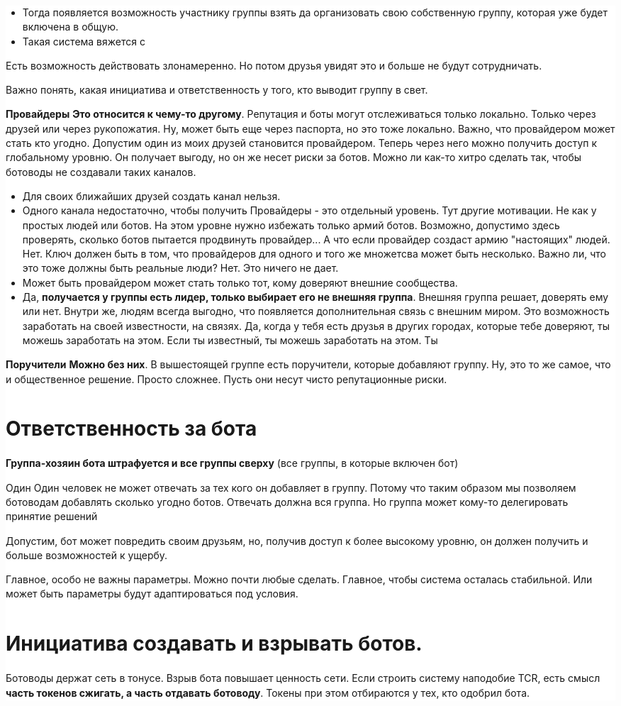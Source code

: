 - Тогда появляется возможность участнику группы взять да организовать свою собственную группу, которая уже будет включена в общую. 
- Такая система вяжется с 

Есть возможность действовать злонамеренно. Но потом друзья увидят это и больше не будут сотрудничать. 

Важно понять, какая инициатива и ответственность у того, кто выводит группу в свет. 

__Провайдеры__
__Это относится к чему-то другому__.
Репутация и боты могут отслеживаться только локально. Только через друзей или через рукопожатия. Ну, может быть еще через паспорта, но это тоже локально. 
Важно, что провайдером может стать кто угодно. 
Допустим один из моих друзей становится провайдером. Теперь через него можно получить доступ к глобальному уровню. Он получает выгоду, но он же несет риски за ботов. 
Можно ли как-то хитро сделать так, чтобы ботоводы не создавали таких каналов. 
- Для своих ближайших друзей создать канал нельзя. 
- Одного канала недостаточно, чтобы получить 
Провайдеры - это отдельный уровень. Тут другие мотивации. Не как у простых людей или ботов. На этом уровне нужно избежать только армий ботов. Возможно, допустимо здесь проверять, сколько ботов пытается продвинуть провайдер... А что если провайдер создаст армию "настоящих" людей. Нет. Ключ должен быть в том, что провайдеров для одного и того же множетсва может быть несколько. Важно ли, что это тоже должны быть реальные люди? 
Нет. Это ничего не дает. 
- Может быть провайдером может стать только тот, кому доверяют внешние сообщества. 
- Да, __получается у группы есть лидер, только выбирает его не внешняя группа__. Внешняя группа решает, доверять ему или нет. Внутри же, людям всегда выгодно, что появляется дополнительная связь с внешним миром. Это возможность заработать на своей известности, на связях. Да, когда у тебя есть друзья в других городах, которые тебе доверяют, ты можешь заработать на этом. Если ты известный, ты можешь заработать на этом. Ты 

__Поручители__
__Можно без них__. В вышестоящей группе есть поручители, которые добавляют группу. Ну, это то же самое, что и общественное решение. Просто сложнее. Пусть они несут чисто репутационные риски. 


# Ответственность за бота
__Группа-хозяин бота штрафуется и все группы сверху__ (все группы, в которые включен бот)

Один Один человек не может отвечать за тех кого он добавляет в группу. Потому что таким образом мы позволяем ботоводам добавлять сколько угодно ботов. Отвечать должна вся группа. Но группа может кому-то делегировать принятие решений

Допустим, бот может повредить своим друзьям, но, получив доступ к более высокому уровню, он должен получить и больше возможностей к ущербу. 

Главное, особо не важны параметры. Можно почти любые сделать. Главное, чтобы система осталась стабильной. Или может быть параметры будут адаптироваться под условия. 
# Инициатива создавать и взрывать ботов.
Ботоводы держат сеть в тонусе. Взрыв бота повышает ценность сети. Если строить систему наподобие TCR, есть смысл __часть токенов сжигать, а часть отдавать ботоводу__. Токены при этом отбираются у тех, кто одобрил бота. 
